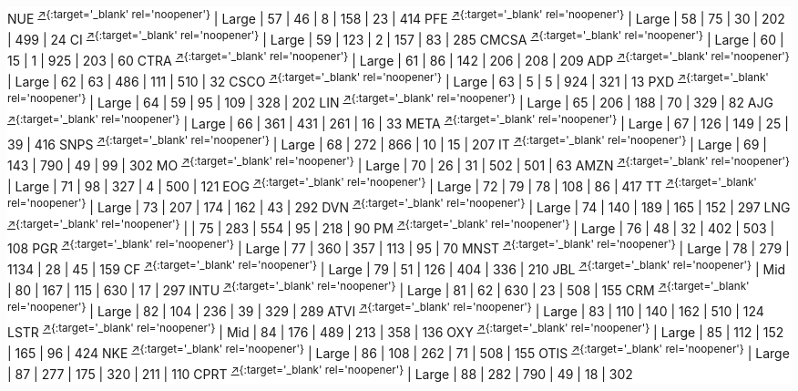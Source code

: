 NUE <sup>[↗](https://www.tradingview.com/chart/?symbol=NUE){:target='_blank' rel='noopener'}</sup> | Large |  57  |  46  |  8  |  158  |  23  |  414
PFE <sup>[↗](https://www.tradingview.com/chart/?symbol=PFE){:target='_blank' rel='noopener'}</sup> | Large |  58  |  75  |  30  |  202  |  499  |  24
CI <sup>[↗](https://www.tradingview.com/chart/?symbol=CI){:target='_blank' rel='noopener'}</sup> | Large |  59  |  123  |  2  |  157  |  83  |  285
CMCSA <sup>[↗](https://www.tradingview.com/chart/?symbol=CMCSA){:target='_blank' rel='noopener'}</sup> | Large |  60  |  15  |  1  |  925  |  203  |  60
CTRA <sup>[↗](https://www.tradingview.com/chart/?symbol=CTRA){:target='_blank' rel='noopener'}</sup> | Large |  61  |  86  |  142  |  206  |  208  |  209
ADP <sup>[↗](https://www.tradingview.com/chart/?symbol=ADP){:target='_blank' rel='noopener'}</sup> | Large |  62  |  63  |  486  |  111  |  510  |  32
CSCO <sup>[↗](https://www.tradingview.com/chart/?symbol=CSCO){:target='_blank' rel='noopener'}</sup> | Large |  63  |  5  |  5  |  924  |  321  |  13
PXD <sup>[↗](https://www.tradingview.com/chart/?symbol=PXD){:target='_blank' rel='noopener'}</sup> | Large |  64  |  59  |  95  |  109  |  328  |  202
LIN <sup>[↗](https://www.tradingview.com/chart/?symbol=LIN){:target='_blank' rel='noopener'}</sup> | Large |  65  |  206  |  188  |  70  |  329  |  82
AJG <sup>[↗](https://www.tradingview.com/chart/?symbol=AJG){:target='_blank' rel='noopener'}</sup> | Large |  66  |  361  |  431  |  261  |  16  |  33
META <sup>[↗](https://www.tradingview.com/chart/?symbol=META){:target='_blank' rel='noopener'}</sup> | Large |  67  |  126  |  149  |  25  |  39  |  416
SNPS <sup>[↗](https://www.tradingview.com/chart/?symbol=SNPS){:target='_blank' rel='noopener'}</sup> | Large |  68  |  272  |  866  |  10  |  15  |  207
IT <sup>[↗](https://www.tradingview.com/chart/?symbol=IT){:target='_blank' rel='noopener'}</sup> | Large |  69  |  143  |  790  |  49  |  99  |  302
MO <sup>[↗](https://www.tradingview.com/chart/?symbol=MO){:target='_blank' rel='noopener'}</sup> | Large |  70  |  26  |  31  |  502  |  501  |  63
AMZN <sup>[↗](https://www.tradingview.com/chart/?symbol=AMZN){:target='_blank' rel='noopener'}</sup> | Large |  71  |  98  |  327  |  4  |  500  |  121
EOG <sup>[↗](https://www.tradingview.com/chart/?symbol=EOG){:target='_blank' rel='noopener'}</sup> | Large |  72  |  79  |  78  |  108  |  86  |  417
TT <sup>[↗](https://www.tradingview.com/chart/?symbol=TT){:target='_blank' rel='noopener'}</sup> | Large |  73  |  207  |  174  |  162  |  43  |  292
DVN <sup>[↗](https://www.tradingview.com/chart/?symbol=DVN){:target='_blank' rel='noopener'}</sup> | Large |  74  |  140  |  189  |  165  |  152  |  297
LNG <sup>[↗](https://www.tradingview.com/chart/?symbol=LNG){:target='_blank' rel='noopener'}</sup> | |  75  |  283  |  554  |  95  |  218  |  90
PM <sup>[↗](https://www.tradingview.com/chart/?symbol=PM){:target='_blank' rel='noopener'}</sup> | Large |  76  |  48  |  32  |  402  |  503  |  108
PGR <sup>[↗](https://www.tradingview.com/chart/?symbol=PGR){:target='_blank' rel='noopener'}</sup> | Large |  77  |  360  |  357  |  113  |  95  |  70
MNST <sup>[↗](https://www.tradingview.com/chart/?symbol=MNST){:target='_blank' rel='noopener'}</sup> | Large |  78  |  279  |  1134  |  28  |  45  |  159
CF <sup>[↗](https://www.tradingview.com/chart/?symbol=CF){:target='_blank' rel='noopener'}</sup> | Large |  79  |  51  |  126  |  404  |  336  |  210
JBL <sup>[↗](https://www.tradingview.com/chart/?symbol=JBL){:target='_blank' rel='noopener'}</sup> | Mid |  80  |  167  |  115  |  630  |  17  |  297
INTU <sup>[↗](https://www.tradingview.com/chart/?symbol=INTU){:target='_blank' rel='noopener'}</sup> | Large |  81  |  62  |  630  |  23  |  508  |  155
CRM <sup>[↗](https://www.tradingview.com/chart/?symbol=CRM){:target='_blank' rel='noopener'}</sup> | Large |  82  |  104  |  236  |  39  |  329  |  289
ATVI <sup>[↗](https://www.tradingview.com/chart/?symbol=ATVI){:target='_blank' rel='noopener'}</sup> | Large |  83  |  110  |  140  |  162  |  510  |  124
LSTR <sup>[↗](https://www.tradingview.com/chart/?symbol=LSTR){:target='_blank' rel='noopener'}</sup> | Mid |  84  |  176  |  489  |  213  |  358  |  136
OXY <sup>[↗](https://www.tradingview.com/chart/?symbol=OXY){:target='_blank' rel='noopener'}</sup> | Large |  85  |  112  |  152  |  165  |  96  |  424
NKE <sup>[↗](https://www.tradingview.com/chart/?symbol=NKE){:target='_blank' rel='noopener'}</sup> | Large |  86  |  108  |  262  |  71  |  508  |  155
OTIS <sup>[↗](https://www.tradingview.com/chart/?symbol=OTIS){:target='_blank' rel='noopener'}</sup> | Large |  87  |  277  |  175  |  320  |  211  |  110
CPRT <sup>[↗](https://www.tradingview.com/chart/?symbol=CPRT){:target='_blank' rel='noopener'}</sup> | Large |  88  |  282  |  790  |  49  |  18  |  302
